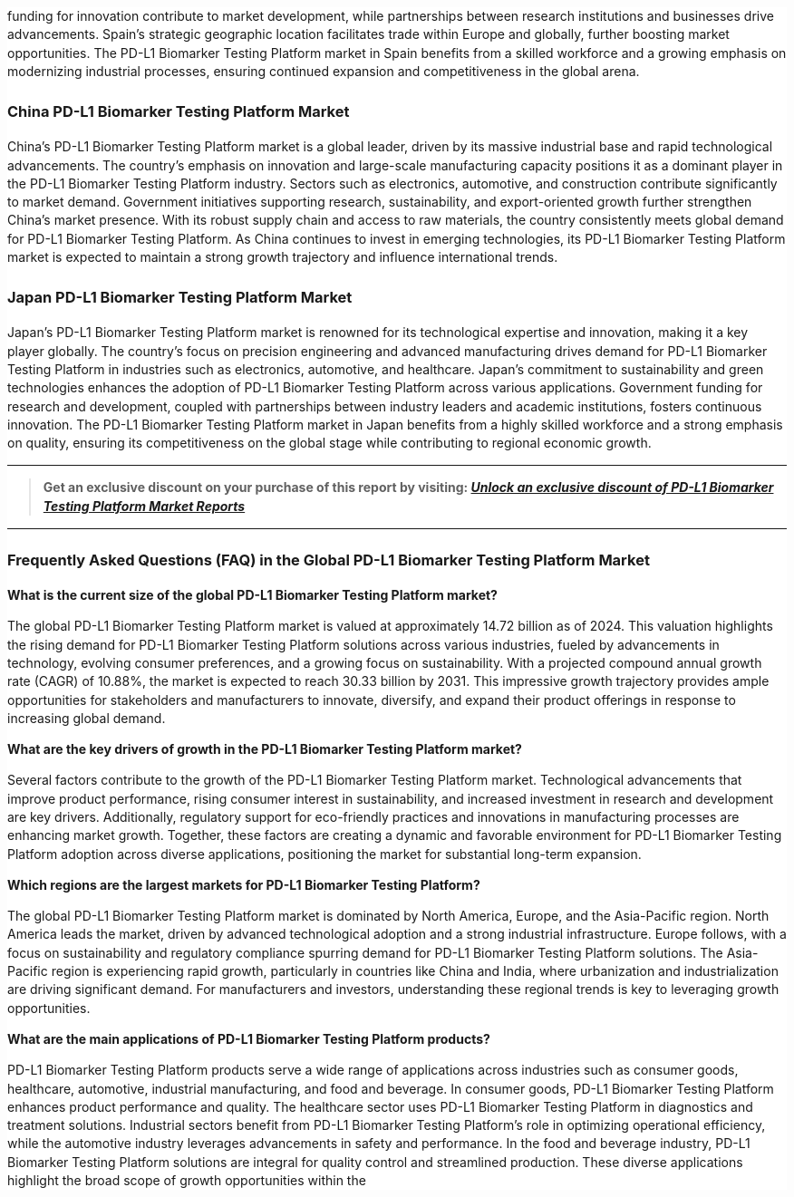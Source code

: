 funding for innovation contribute to market development, while partnerships between research institutions and businesses drive advancements. Spain&rsquo;s strategic geographic location facilitates trade within Europe and globally, further boosting market opportunities. The PD-L1 Biomarker Testing Platform market in Spain benefits from a skilled workforce and a growing emphasis on modernizing industrial processes, ensuring continued expansion and competitiveness in the global arena.</p><h3>China PD-L1 Biomarker Testing Platform Market</h3><p>China&rsquo;s PD-L1 Biomarker Testing Platform market is a global leader, driven by its massive industrial base and rapid technological advancements. The country&rsquo;s emphasis on innovation and large-scale manufacturing capacity positions it as a dominant player in the PD-L1 Biomarker Testing Platform industry. Sectors such as electronics, automotive, and construction contribute significantly to market demand. Government initiatives supporting research, sustainability, and export-oriented growth further strengthen China&rsquo;s market presence. With its robust supply chain and access to raw materials, the country consistently meets global demand for PD-L1 Biomarker Testing Platform. As China continues to invest in emerging technologies, its PD-L1 Biomarker Testing Platform market is expected to maintain a strong growth trajectory and influence international trends.</p><h3>Japan PD-L1 Biomarker Testing Platform Market</h3><p>Japan&rsquo;s PD-L1 Biomarker Testing Platform market is renowned for its technological expertise and innovation, making it a key player globally. The country&rsquo;s focus on precision engineering and advanced manufacturing drives demand for PD-L1 Biomarker Testing Platform in industries such as electronics, automotive, and healthcare. Japan&rsquo;s commitment to sustainability and green technologies enhances the adoption of PD-L1 Biomarker Testing Platform across various applications. Government funding for research and development, coupled with partnerships between industry leaders and academic institutions, fosters continuous innovation. The PD-L1 Biomarker Testing Platform market in Japan benefits from a highly skilled workforce and a strong emphasis on quality, ensuring its competitiveness on the global stage while contributing to regional economic growth.</p><hr /><blockquote><p><strong>Get an exclusive discount on your purchase of this report by visiting: <em><a href="://marketresearchpulse.com/ask-for-discount/19578?utm_source=Github&amp;utm_medium=023">Unlock an exclusive discount of PD-L1 Biomarker Testing Platform Market Reports</a></em>&nbsp;</strong></p></blockquote><hr /><h3>Frequently Asked Questions (FAQ) in the Global PD-L1 Biomarker Testing Platform Market</h3><p><strong>What is the current size of the global PD-L1 Biomarker Testing Platform market?</strong></p><p>The global PD-L1 Biomarker Testing Platform market is valued at approximately 14.72 billion as of 2024. This valuation highlights the rising demand for PD-L1 Biomarker Testing Platform solutions across various industries, fueled by advancements in technology, evolving consumer preferences, and a growing focus on sustainability. With a projected compound annual growth rate (CAGR) of 10.88%, the market is expected to reach 30.33 billion by 2031. This impressive growth trajectory provides ample opportunities for stakeholders and manufacturers to innovate, diversify, and expand their product offerings in response to increasing global demand.</p><p><strong>What are the key drivers of growth in the PD-L1 Biomarker Testing Platform market?</strong></p><p>Several factors contribute to the growth of the PD-L1 Biomarker Testing Platform market. Technological advancements that improve product performance, rising consumer interest in sustainability, and increased investment in research and development are key drivers. Additionally, regulatory support for eco-friendly practices and innovations in manufacturing processes are enhancing market growth. Together, these factors are creating a dynamic and favorable environment for PD-L1 Biomarker Testing Platform adoption across diverse applications, positioning the market for substantial long-term expansion.</p><p><strong>Which regions are the largest markets for PD-L1 Biomarker Testing Platform?</strong></p><p>The global PD-L1 Biomarker Testing Platform market is dominated by North America, Europe, and the Asia-Pacific region. North America leads the market, driven by advanced technological adoption and a strong industrial infrastructure. Europe follows, with a focus on sustainability and regulatory compliance spurring demand for PD-L1 Biomarker Testing Platform solutions. The Asia-Pacific region is experiencing rapid growth, particularly in countries like China and India, where urbanization and industrialization are driving significant demand. For manufacturers and investors, understanding these regional trends is key to leveraging growth opportunities.</p><p><strong>What are the main applications of PD-L1 Biomarker Testing Platform products?</strong></p><p>PD-L1 Biomarker Testing Platform products serve a wide range of applications across industries such as consumer goods, healthcare, automotive, industrial manufacturing, and food and beverage. In consumer goods, PD-L1 Biomarker Testing Platform enhances product performance and quality. The healthcare sector uses PD-L1 Biomarker Testing Platform in diagnostics and treatment solutions. Industrial sectors benefit from PD-L1 Biomarker Testing Platform&rsquo;s role in optimizing operational efficiency, while the automotive industry leverages advancements in safety and performance. In the food and beverage industry, PD-L1 Biomarker Testing Platform solutions are integral for quality control and streamlined production. These diverse applications highlight the broad scope of growth opportunities within the